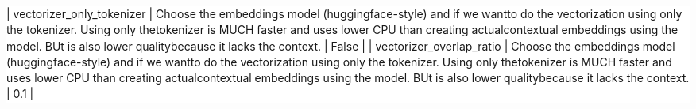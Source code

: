 | vectorizer_only_tokenizer | Choose the embeddings model (huggingface-style) and if we wantto do the vectorization using only the tokenizer. Using only thetokenizer is MUCH faster and uses lower CPU than creating actualcontextual embeddings using the model. BUt is also lower qualitybecause it lacks the context.                                                                                                                                                                                                                                                                                                                                                               | False                                  |
| vectorizer_overlap_ratio  | Choose the embeddings model (huggingface-style) and if we wantto do the vectorization using only the tokenizer. Using only thetokenizer is MUCH faster and uses lower CPU than creating actualcontextual embeddings using the model. BUt is also lower qualitybecause it lacks the context.                                                                                                                                                                                                                                                                                                                                                               | 0.1                                    |